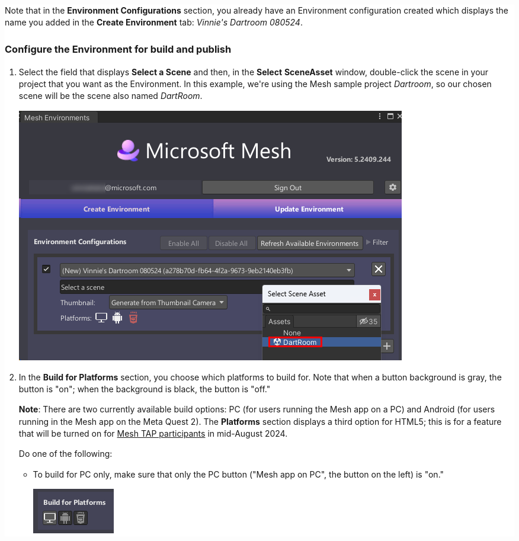 Note that in the **Environment Configurations** section, you already
have an Environment configuration created which displays the name you
added in the **Create Environment** tab: *Vinnie's Dartroom 080524*.

### Configure the Environment for build and publish

1. Select the field that displays **Select a Scene** and then, in the
    **Select** **SceneAsset** window, double-click the scene in your
    project that you want as the Environment. In this example, we're
    using the Mesh sample project *Dartroom*, so our chosen scene will be the scene also named *DartRoom*.

    ![A screenshot of the Mesh Uploader window with the select scene popup opened](../../media/make-your-environment-available/004-select-scene-logo.png)

1. In the **Build for Platforms** section, you choose which platforms
    to build for. Note that when a button background is gray, the button
    is "on"; when the background is black, the button is "off." 
    
    **Note**: There are two currently available build options: PC (for users running the Mesh app on a PC) and Android (for users running in the Mesh app on the Meta Quest 2). The **Platforms** section displays a third option for HTML5; this is for a feature that will be turned on for [Mesh TAP participants](../mesh-tap-participants.md) in mid-August 2024.
    
    Do one of the following:

    - To build for PC only, make sure that only the PC button ("Mesh
        app on PC", the button on the left) is "on."

        ![A screen shot of the PC and Android platforms buttons with PC selected](../../media/make-your-environment-available/037-build-pc-on.png)
